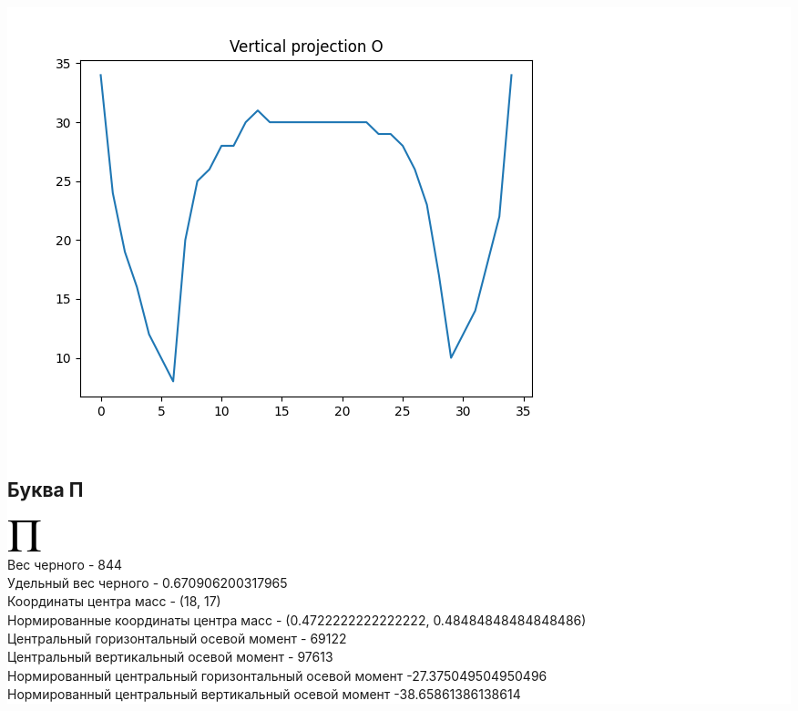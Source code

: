 ![Ο](./resources/images/letter_Ο/vertical_projection_Ο.png)  

## Буква Π
  
![Π](./resources/images/letter_Π/Π.png)  
Вес черного - 844  
Удельный вес черного - 0.670906200317965  
Координаты центра масс - (18, 17)  
Нормированные координаты центра масс - (0.4722222222222222, 0.48484848484848486)  
Центральный горизонтальный осевой момент - 69122  
Центральный вертикальный осевой момент - 97613  
Нормированный центральный горизонтальный осевой момент -27.375049504950496  
Нормированный центральный вертикальный осевой момент -38.65861386138614  